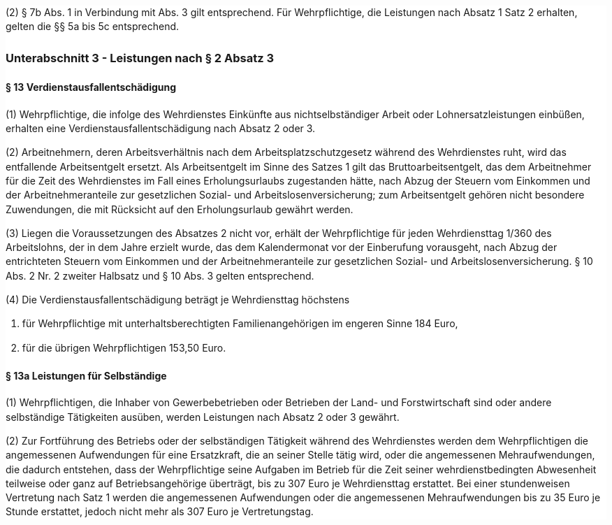 (2) § 7b Abs. 1 in Verbindung mit Abs. 3 gilt entsprechend. Für
Wehrpflichtige, die Leistungen nach Absatz 1 Satz 2 erhalten, gelten
die §§ 5a bis 5c entsprechend.


### Unterabschnitt 3 - Leistungen nach § 2 Absatz 3



#### § 13 Verdienstausfallentschädigung

(1) Wehrpflichtige, die infolge des Wehrdienstes Einkünfte aus
nichtselbständiger Arbeit oder Lohnersatzleistungen einbüßen, erhalten
eine Verdienstausfallentschädigung nach Absatz 2 oder 3.

(2) Arbeitnehmern, deren Arbeitsverhältnis nach dem
Arbeitsplatzschutzgesetz während des Wehrdienstes ruht, wird das
entfallende Arbeitsentgelt ersetzt. Als Arbeitsentgelt im Sinne des
Satzes 1 gilt das Bruttoarbeitsentgelt, das dem Arbeitnehmer für die
Zeit des Wehrdienstes im Fall eines Erholungsurlaubs zugestanden
hätte, nach Abzug der Steuern vom Einkommen und der
Arbeitnehmeranteile zur gesetzlichen Sozial- und
Arbeitslosenversicherung; zum Arbeitsentgelt gehören nicht besondere
Zuwendungen, die mit Rücksicht auf den Erholungsurlaub gewährt werden.

(3) Liegen die Voraussetzungen des Absatzes 2 nicht vor, erhält der
Wehrpflichtige für jeden Wehrdiensttag 1/360 des Arbeitslohns, der in
dem Jahre erzielt wurde, das dem Kalendermonat vor der Einberufung
vorausgeht, nach Abzug der entrichteten Steuern vom Einkommen und der
Arbeitnehmeranteile zur gesetzlichen Sozial- und
Arbeitslosenversicherung. § 10 Abs. 2 Nr. 2 zweiter Halbsatz und § 10
Abs. 3 gelten entsprechend.

(4) Die Verdienstausfallentschädigung beträgt je Wehrdiensttag
höchstens

1.  für Wehrpflichtige mit unterhaltsberechtigten Familienangehörigen im
    engeren Sinne 184 Euro,


2.  für die übrigen Wehrpflichtigen 153,50 Euro.





#### § 13a Leistungen für Selbständige

(1) Wehrpflichtigen, die Inhaber von Gewerbebetrieben oder Betrieben
der Land- und Forstwirtschaft sind oder andere selbständige
Tätigkeiten ausüben, werden Leistungen nach Absatz 2 oder 3 gewährt.

(2) Zur Fortführung des Betriebs oder der selbständigen Tätigkeit
während des Wehrdienstes werden dem Wehrpflichtigen die angemessenen
Aufwendungen für eine Ersatzkraft, die an seiner Stelle tätig wird,
oder die angemessenen Mehraufwendungen, die dadurch entstehen, dass
der Wehrpflichtige seine Aufgaben im Betrieb für die Zeit seiner
wehrdienstbedingten Abwesenheit teilweise oder ganz auf
Betriebsangehörige überträgt, bis zu 307 Euro je Wehrdiensttag
erstattet. Bei einer stundenweisen Vertretung nach Satz 1 werden die
angemessenen Aufwendungen oder die angemessenen Mehraufwendungen bis
zu 35 Euro je Stunde erstattet, jedoch nicht mehr als 307 Euro je
Vertretungstag.
